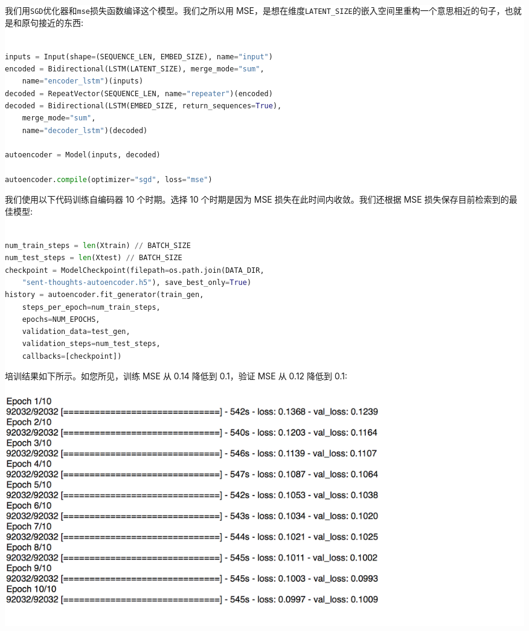 我们用`SGD`优化器和`mse`损失函数编译这个模型。我们之所以用 MSE，是想在维度`LATENT_SIZE`的嵌入空间里重构一个意思相近的句子，也就是和原句接近的东西:

```py

inputs = Input(shape=(SEQUENCE_LEN, EMBED_SIZE), name="input")
encoded = Bidirectional(LSTM(LATENT_SIZE), merge_mode="sum",
    name="encoder_lstm")(inputs)
decoded = RepeatVector(SEQUENCE_LEN, name="repeater")(encoded)
decoded = Bidirectional(LSTM(EMBED_SIZE, return_sequences=True),
    merge_mode="sum",
    name="decoder_lstm")(decoded)

autoencoder = Model(inputs, decoded)

autoencoder.compile(optimizer="sgd", loss="mse")

```

我们使用以下代码训练自编码器 10 个时期。选择 10 个时期是因为 MSE 损失在此时间内收敛。我们还根据 MSE 损失保存目前检索到的最佳模型:

```py

num_train_steps = len(Xtrain) // BATCH_SIZE
num_test_steps = len(Xtest) // BATCH_SIZE
checkpoint = ModelCheckpoint(filepath=os.path.join(DATA_DIR,
    "sent-thoughts-autoencoder.h5"), save_best_only=True)
history = autoencoder.fit_generator(train_gen,
    steps_per_epoch=num_train_steps,
    epochs=NUM_EPOCHS,
    validation_data=test_gen,
    validation_steps=num_test_steps,
    callbacks=[checkpoint])

```

培训结果如下所示。如您所见，训练 MSE 从 0.14 降低到 0.1，验证 MSE 从 0.12 降低到 0.1:

![](img/ss-7-2.png)

